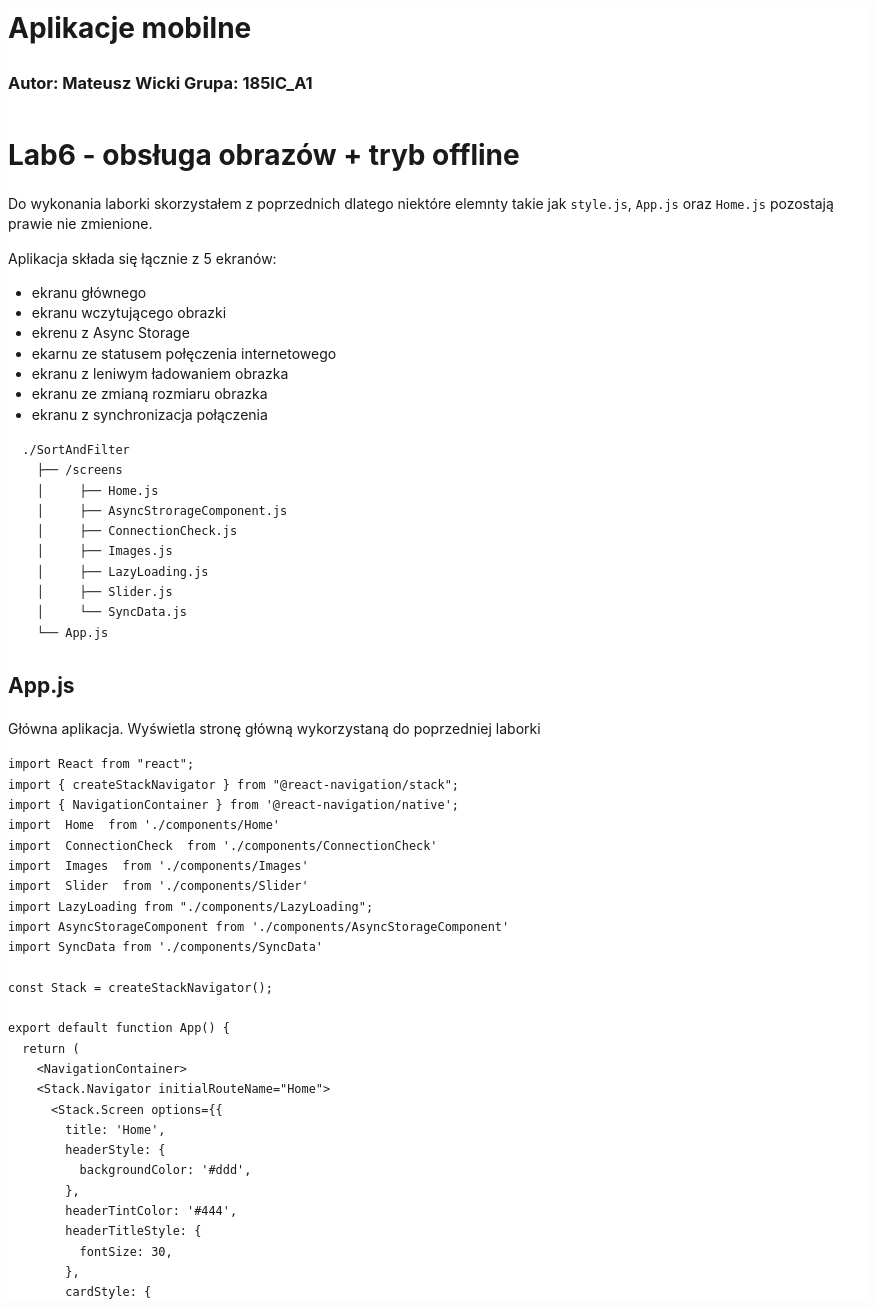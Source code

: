 # Aplikacje mobilne

### Autor: Mateusz Wicki Grupa: 185IC_A1

# Lab6 - obsługa obrazów + tryb offline

Do wykonania laborki skorzystałem z  poprzednich dlatego niektóre elemnty takie jak `style.js`, `App.js` oraz `Home.js` pozostają prawie nie zmienione.

Aplikacja składa się łącznie z 5 ekranów:
 - ekranu głównego
 - ekranu wczytującego obrazki
 - ekrenu z Async Storage
 - ekarnu ze statusem połęczenia internetowego
 - ekranu z leniwym ładowaniem obrazka
 - ekranu ze zmianą rozmiaru obrazka
 - ekranu z synchronizacja połączenia
```
  ./SortAndFilter
    ├── /screens
    │     ├── Home.js
    │     ├── AsyncStrorageComponent.js
    │     ├── ConnectionCheck.js
    │     ├── Images.js
    │     ├── LazyLoading.js
    │     ├── Slider.js
    │     └── SyncData.js
    └── App.js
 ```

## App.js

Główna aplikacja. Wyświetla stronę główną wykorzystaną do poprzedniej laborki


```JS
import React from "react";
import { createStackNavigator } from "@react-navigation/stack";
import { NavigationContainer } from '@react-navigation/native';
import  Home  from './components/Home'
import  ConnectionCheck  from './components/ConnectionCheck'
import  Images  from './components/Images'
import  Slider  from './components/Slider'
import LazyLoading from "./components/LazyLoading";
import AsyncStorageComponent from './components/AsyncStorageComponent'
import SyncData from './components/SyncData'

const Stack = createStackNavigator();

export default function App() {
  return (
    <NavigationContainer>
    <Stack.Navigator initialRouteName="Home">
      <Stack.Screen options={{
        title: 'Home',
        headerStyle: {
          backgroundColor: '#ddd',
        },
        headerTintColor: '#444',
        headerTitleStyle: {
          fontSize: 30,
        },
        cardStyle: {
```